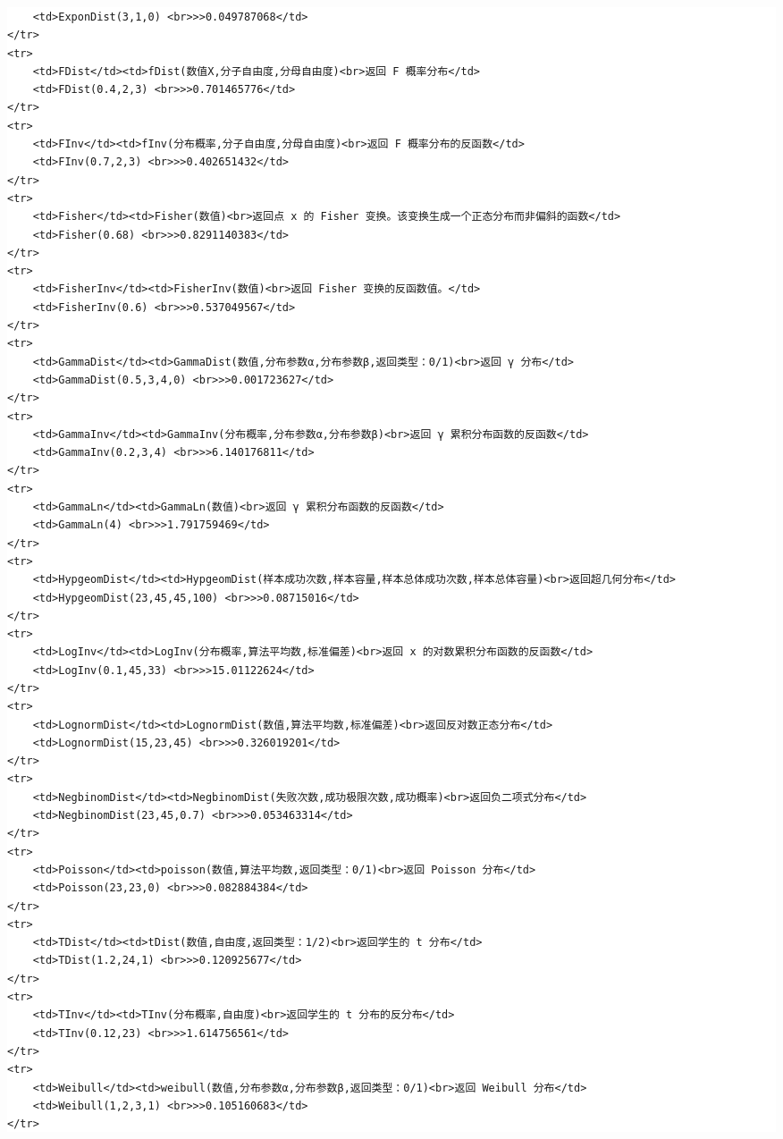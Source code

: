         <td>ExponDist(3,1,0) <br>>>0.049787068</td>
    </tr>
    <tr>
        <td>FDist</td><td>fDist(数值X,分子自由度,分母自由度)<br>返回 F 概率分布</td>
        <td>FDist(0.4,2,3) <br>>>0.701465776</td>
    </tr>
    <tr>
        <td>FInv</td><td>fInv(分布概率,分子自由度,分母自由度)<br>返回 F 概率分布的反函数</td>
        <td>FInv(0.7,2,3) <br>>>0.402651432</td>
    </tr>
    <tr>
        <td>Fisher</td><td>Fisher(数值)<br>返回点 x 的 Fisher 变换。该变换生成一个正态分布而非偏斜的函数</td>
        <td>Fisher(0.68) <br>>>0.8291140383</td>
    </tr>
    <tr>
        <td>FisherInv</td><td>FisherInv(数值)<br>返回 Fisher 变换的反函数值。</td>
        <td>FisherInv(0.6) <br>>>0.537049567</td>
    </tr>
    <tr>
        <td>GammaDist</td><td>GammaDist(数值,分布参数α,分布参数β,返回类型：0/1)<br>返回 γ 分布</td>
        <td>GammaDist(0.5,3,4,0) <br>>>0.001723627</td>
    </tr>
    <tr>
        <td>GammaInv</td><td>GammaInv(分布概率,分布参数α,分布参数β)<br>返回 γ 累积分布函数的反函数</td>
        <td>GammaInv(0.2,3,4) <br>>>6.140176811</td>
    </tr>
    <tr>
        <td>GammaLn</td><td>GammaLn(数值)<br>返回 γ 累积分布函数的反函数</td>
        <td>GammaLn(4) <br>>>1.791759469</td>
    </tr>
    <tr>
        <td>HypgeomDist</td><td>HypgeomDist(样本成功次数,样本容量,样本总体成功次数,样本总体容量)<br>返回超几何分布</td>
        <td>HypgeomDist(23,45,45,100) <br>>>0.08715016</td>
    </tr>
    <tr>
        <td>LogInv</td><td>LogInv(分布概率,算法平均数,标准偏差)<br>返回 x 的对数累积分布函数的反函数</td>
        <td>LogInv(0.1,45,33) <br>>>15.01122624</td>
    </tr>
    <tr>
        <td>LognormDist</td><td>LognormDist(数值,算法平均数,标准偏差)<br>返回反对数正态分布</td>
        <td>LognormDist(15,23,45) <br>>>0.326019201</td>
    </tr>
    <tr>
        <td>NegbinomDist</td><td>NegbinomDist(失败次数,成功极限次数,成功概率)<br>返回负二项式分布</td>
        <td>NegbinomDist(23,45,0.7) <br>>>0.053463314</td>
    </tr>
    <tr>
        <td>Poisson</td><td>poisson(数值,算法平均数,返回类型：0/1)<br>返回 Poisson 分布</td>
        <td>Poisson(23,23,0) <br>>>0.082884384</td>
    </tr>
    <tr>
        <td>TDist</td><td>tDist(数值,自由度,返回类型：1/2)<br>返回学生的 t 分布</td>
        <td>TDist(1.2,24,1) <br>>>0.120925677</td>
    </tr>
    <tr>
        <td>TInv</td><td>TInv(分布概率,自由度)<br>返回学生的 t 分布的反分布</td>
        <td>TInv(0.12,23) <br>>>1.614756561</td>
    </tr>
    <tr>
        <td>Weibull</td><td>weibull(数值,分布参数α,分布参数β,返回类型：0/1)<br>返回 Weibull 分布</td>
        <td>Weibull(1,2,3,1) <br>>>0.105160683</td>
    </tr>
</table>
